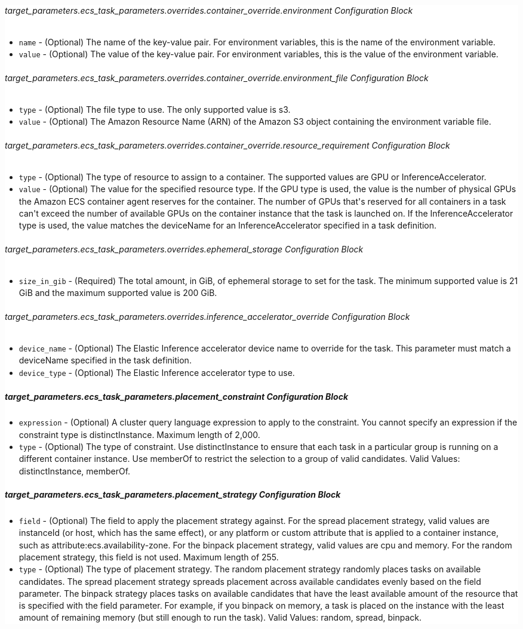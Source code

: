 ###### target_parameters.ecs_task_parameters.overrides.container_override.environment Configuration Block

* `name` - (Optional) The name of the key-value pair. For environment variables, this is the name of the environment variable.
* `value` - (Optional) The value of the key-value pair. For environment variables, this is the value of the environment variable.

###### target_parameters.ecs_task_parameters.overrides.container_override.environment_file Configuration Block

* `type` - (Optional) The file type to use. The only supported value is s3.
* `value` - (Optional) The Amazon Resource Name (ARN) of the Amazon S3 object containing the environment variable file.

###### target_parameters.ecs_task_parameters.overrides.container_override.resource_requirement Configuration Block

* `type` - (Optional) The type of resource to assign to a container. The supported values are GPU or InferenceAccelerator.
* `value` - (Optional) The value for the specified resource type. If the GPU type is used, the value is the number of physical GPUs the Amazon ECS container agent reserves for the container. The number of GPUs that's reserved for all containers in a task can't exceed the number of available GPUs on the container instance that the task is launched on. If the InferenceAccelerator type is used, the value matches the deviceName for an InferenceAccelerator specified in a task definition.

###### target_parameters.ecs_task_parameters.overrides.ephemeral_storage Configuration Block

* `size_in_gib` - (Required) The total amount, in GiB, of ephemeral storage to set for the task. The minimum supported value is 21 GiB and the maximum supported value is 200 GiB.

###### target_parameters.ecs_task_parameters.overrides.inference_accelerator_override Configuration Block

* `device_name` - (Optional) The Elastic Inference accelerator device name to override for the task. This parameter must match a deviceName specified in the task definition.
* `device_type` - (Optional) The Elastic Inference accelerator type to use.

##### target_parameters.ecs_task_parameters.placement_constraint Configuration Block

* `expression` - (Optional) A cluster query language expression to apply to the constraint. You cannot specify an expression if the constraint type is distinctInstance. Maximum length of 2,000.
* `type` - (Optional) The type of constraint. Use distinctInstance to ensure that each task in a particular group is running on a different container instance. Use memberOf to restrict the selection to a group of valid candidates. Valid Values: distinctInstance, memberOf.

##### target_parameters.ecs_task_parameters.placement_strategy Configuration Block

* `field` - (Optional) The field to apply the placement strategy against. For the spread placement strategy, valid values are instanceId (or host, which has the same effect), or any platform or custom attribute that is applied to a container instance, such as attribute:ecs.availability-zone. For the binpack placement strategy, valid values are cpu and memory. For the random placement strategy, this field is not used. Maximum length of 255.
* `type` - (Optional) The type of placement strategy. The random placement strategy randomly places tasks on available candidates. The spread placement strategy spreads placement across available candidates evenly based on the field parameter. The binpack strategy places tasks on available candidates that have the least available amount of the resource that is specified with the field parameter. For example, if you binpack on memory, a task is placed on the instance with the least amount of remaining memory (but still enough to run the task). Valid Values: random, spread, binpack.
